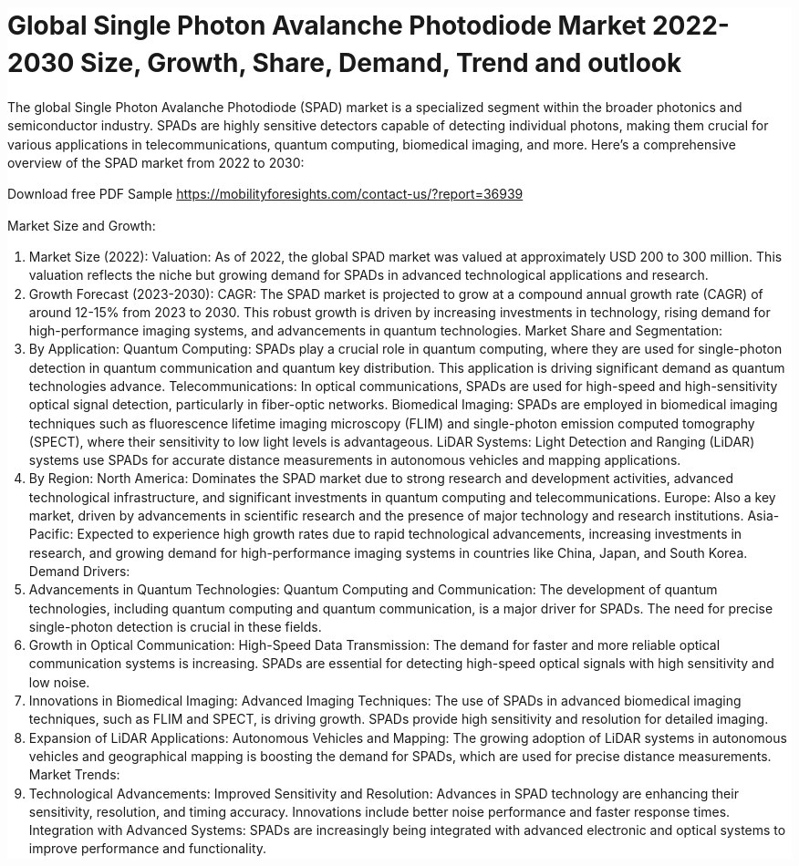 # Global Single Photon Avalanche Photodiode Market 2022-2030 Size, Growth, Share, Demand, Trend and outlook
The global Single Photon Avalanche Photodiode (SPAD) market is a specialized segment within the broader photonics and semiconductor industry. SPADs are highly sensitive detectors capable of detecting individual photons, making them crucial for various applications in telecommunications, quantum computing, biomedical imaging, and more. Here’s a comprehensive overview of the SPAD market from 2022 to 2030:

Download free PDF Sample https://mobilityforesights.com/contact-us/?report=36939 

Market Size and Growth:
1. Market Size (2022):
Valuation: As of 2022, the global SPAD market was valued at approximately USD 200 to 300 million. This valuation reflects the niche but growing demand for SPADs in advanced technological applications and research.
2. Growth Forecast (2023-2030):
CAGR: The SPAD market is projected to grow at a compound annual growth rate (CAGR) of around 12-15% from 2023 to 2030. This robust growth is driven by increasing investments in technology, rising demand for high-performance imaging systems, and advancements in quantum technologies.
Market Share and Segmentation:
1. By Application:
Quantum Computing: SPADs play a crucial role in quantum computing, where they are used for single-photon detection in quantum communication and quantum key distribution. This application is driving significant demand as quantum technologies advance.
Telecommunications: In optical communications, SPADs are used for high-speed and high-sensitivity optical signal detection, particularly in fiber-optic networks.
Biomedical Imaging: SPADs are employed in biomedical imaging techniques such as fluorescence lifetime imaging microscopy (FLIM) and single-photon emission computed tomography (SPECT), where their sensitivity to low light levels is advantageous.
LiDAR Systems: Light Detection and Ranging (LiDAR) systems use SPADs for accurate distance measurements in autonomous vehicles and mapping applications.
2. By Region:
North America: Dominates the SPAD market due to strong research and development activities, advanced technological infrastructure, and significant investments in quantum computing and telecommunications.
Europe: Also a key market, driven by advancements in scientific research and the presence of major technology and research institutions.
Asia-Pacific: Expected to experience high growth rates due to rapid technological advancements, increasing investments in research, and growing demand for high-performance imaging systems in countries like China, Japan, and South Korea.
Demand Drivers:
1. Advancements in Quantum Technologies:
Quantum Computing and Communication: The development of quantum technologies, including quantum computing and quantum communication, is a major driver for SPADs. The need for precise single-photon detection is crucial in these fields.
2. Growth in Optical Communication:
High-Speed Data Transmission: The demand for faster and more reliable optical communication systems is increasing. SPADs are essential for detecting high-speed optical signals with high sensitivity and low noise.
3. Innovations in Biomedical Imaging:
Advanced Imaging Techniques: The use of SPADs in advanced biomedical imaging techniques, such as FLIM and SPECT, is driving growth. SPADs provide high sensitivity and resolution for detailed imaging.
4. Expansion of LiDAR Applications:
Autonomous Vehicles and Mapping: The growing adoption of LiDAR systems in autonomous vehicles and geographical mapping is boosting the demand for SPADs, which are used for precise distance measurements.
Market Trends:
1. Technological Advancements:
Improved Sensitivity and Resolution: Advances in SPAD technology are enhancing their sensitivity, resolution, and timing accuracy. Innovations include better noise performance and faster response times.
Integration with Advanced Systems: SPADs are increasingly being integrated with advanced electronic and optical systems to improve performance and functionality.